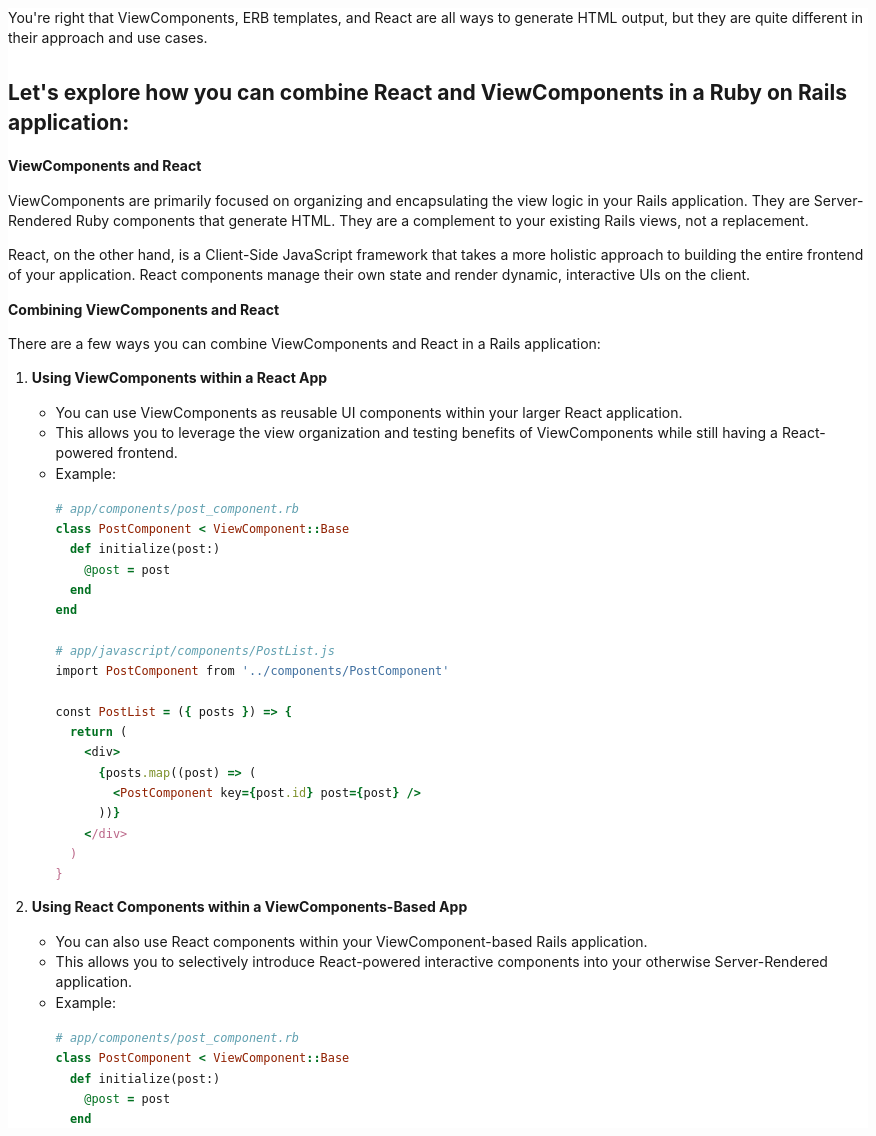 
You're right that ViewComponents, ERB templates, and React are all ways to generate HTML output, but they are quite different in their approach and use cases.

## Let's explore how you can combine React and ViewComponents in a Ruby on Rails application:

**ViewComponents and React**

ViewComponents are primarily focused on organizing and encapsulating the view logic in your Rails application. They are Server-Rendered Ruby components that generate HTML. They are a complement to your existing Rails views, not a replacement.

React, on the other hand, is a Client-Side JavaScript framework that takes a more holistic approach to building the entire frontend of your application. React components manage their own state and render dynamic, interactive UIs on the client.

**Combining ViewComponents and React**

There are a few ways you can combine ViewComponents and React in a Rails application:

1. **Using ViewComponents within a React App**
   - You can use ViewComponents as reusable UI components within your larger React application.
   - This allows you to leverage the view organization and testing benefits of ViewComponents while still having a React-powered frontend.
   - Example:
     ```ruby
     # app/components/post_component.rb
     class PostComponent < ViewComponent::Base
       def initialize(post:)
         @post = post
       end
     end

     # app/javascript/components/PostList.js
     import PostComponent from '../components/PostComponent'

     const PostList = ({ posts }) => {
       return (
         <div>
           {posts.map((post) => (
             <PostComponent key={post.id} post={post} />
           ))}
         </div>
       )
     }
     ```

2. **Using React Components within a ViewComponents-Based App**
   - You can also use React components within your ViewComponent-based Rails application.
   - This allows you to selectively introduce React-powered interactive components into your otherwise Server-Rendered application.
   - Example:
     ```ruby
     # app/components/post_component.rb
     class PostComponent < ViewComponent::Base
       def initialize(post:)
         @post = post
       end

